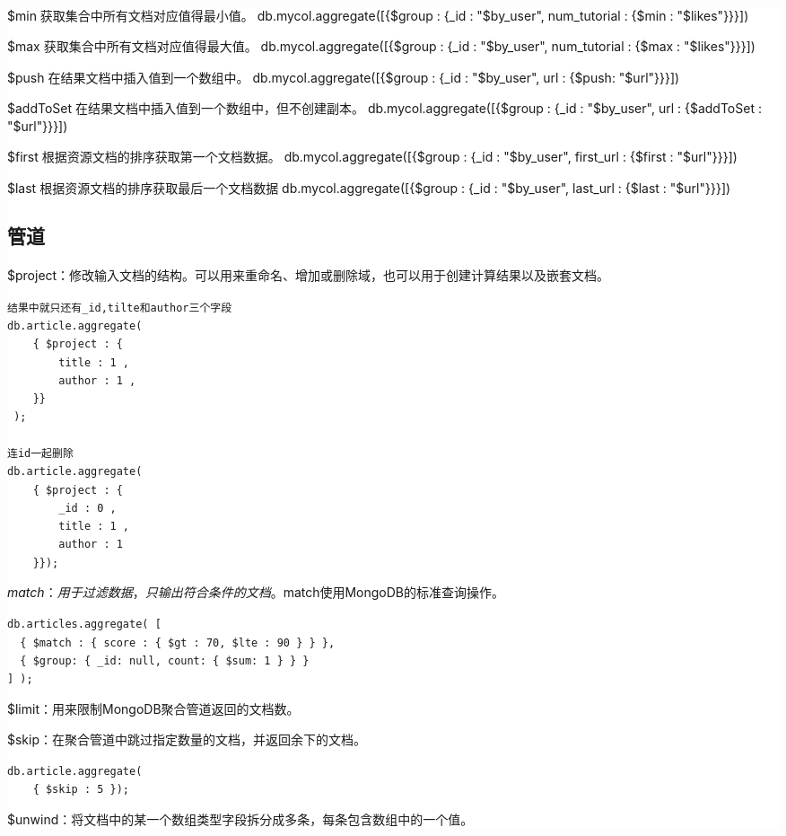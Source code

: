 $min	获取集合中所有文档对应值得最小值。	db.mycol.aggregate([{$group : {_id : "$by_user", num_tutorial : {$min : "$likes"}}}])

$max	获取集合中所有文档对应值得最大值。	db.mycol.aggregate([{$group : {_id : 
"$by_user", num_tutorial : {$max : "$likes"}}}])

$push	在结果文档中插入值到一个数组中。	db.mycol.aggregate([{$group : {_id : "$by_user", url : {$push: "$url"}}}])

$addToSet	在结果文档中插入值到一个数组中，但不创建副本。	db.mycol.aggregate([{$group : {_id : "$by_user", url : {$addToSet : "$url"}}}])

$first	根据资源文档的排序获取第一个文档数据。	db.mycol.aggregate([{$group : {_id : "$by_user", first_url : {$first : "$url"}}}])

$last	根据资源文档的排序获取最后一个文档数据	db.mycol.aggregate([{$group : {_id : "$by_user", last_url : {$last : "$url"}}}])


## 管道

$project：修改输入文档的结构。可以用来重命名、增加或删除域，也可以用于创建计算结果以及嵌套文档。
```
结果中就只还有_id,tilte和author三个字段
db.article.aggregate(
    { $project : {
        title : 1 ,
        author : 1 ,
    }}
 );

连id一起删除
db.article.aggregate(
    { $project : {
        _id : 0 ,
        title : 1 ,
        author : 1
    }});

```


$match：用于过滤数据，只输出符合条件的文档。$match使用MongoDB的标准查询操作。
```
db.articles.aggregate( [
  { $match : { score : { $gt : 70, $lte : 90 } } },
  { $group: { _id: null, count: { $sum: 1 } } }
] );
```

$limit：用来限制MongoDB聚合管道返回的文档数。

$skip：在聚合管道中跳过指定数量的文档，并返回余下的文档。
```
db.article.aggregate(
    { $skip : 5 });
```
$unwind：将文档中的某一个数组类型字段拆分成多条，每条包含数组中的一个值。
